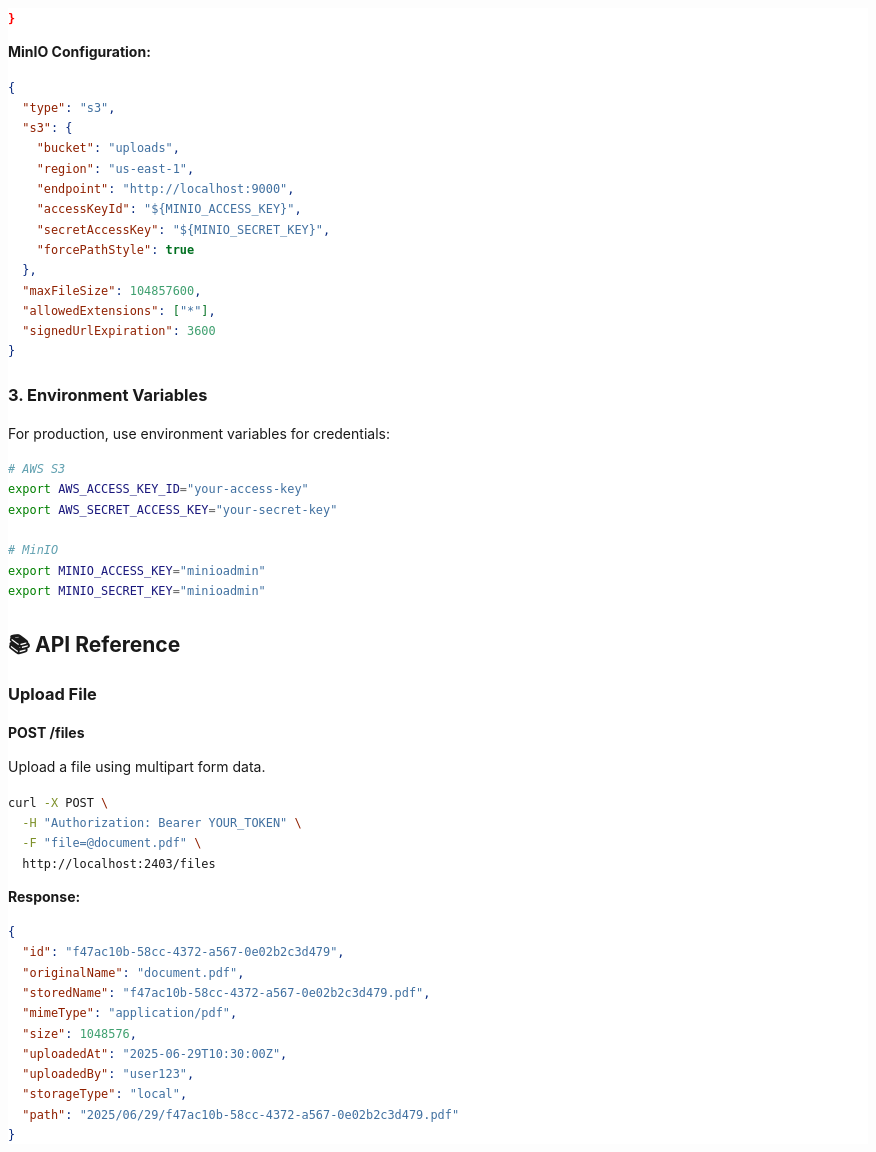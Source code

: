 ```json
}
```

**MinIO Configuration:**
```json
{
  "type": "s3",
  "s3": {
    "bucket": "uploads",
    "region": "us-east-1",
    "endpoint": "http://localhost:9000",
    "accessKeyId": "${MINIO_ACCESS_KEY}",
    "secretAccessKey": "${MINIO_SECRET_KEY}",
    "forcePathStyle": true
  },
  "maxFileSize": 104857600,
  "allowedExtensions": ["*"],
  "signedUrlExpiration": 3600
}
```

### 3. Environment Variables

For production, use environment variables for credentials:

```bash
# AWS S3
export AWS_ACCESS_KEY_ID="your-access-key"
export AWS_SECRET_ACCESS_KEY="your-secret-key"

# MinIO
export MINIO_ACCESS_KEY="minioadmin"
export MINIO_SECRET_KEY="minioadmin"
```

## 📚 API Reference

### Upload File

**POST /files**

Upload a file using multipart form data.

```bash
curl -X POST \
  -H "Authorization: Bearer YOUR_TOKEN" \
  -F "file=@document.pdf" \
  http://localhost:2403/files
```

**Response:**
```json
{
  "id": "f47ac10b-58cc-4372-a567-0e02b2c3d479",
  "originalName": "document.pdf",
  "storedName": "f47ac10b-58cc-4372-a567-0e02b2c3d479.pdf",
  "mimeType": "application/pdf",
  "size": 1048576,
  "uploadedAt": "2025-06-29T10:30:00Z",
  "uploadedBy": "user123",
  "storageType": "local",
  "path": "2025/06/29/f47ac10b-58cc-4372-a567-0e02b2c3d479.pdf"
}
```
